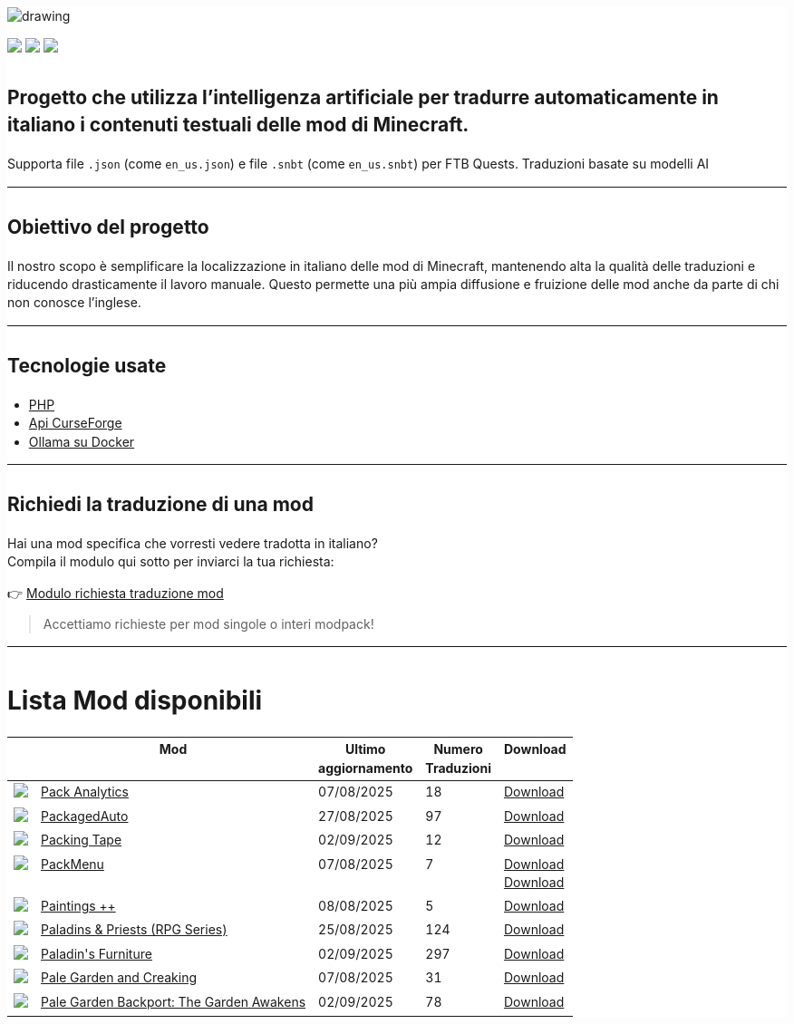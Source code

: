 <img src="https://cdn.worldvectorlogo.com/logos/minecraft.svg" alt="drawing" />

![](https://img.shields.io/badge/Ultimo%20Aggiornamento-08%2F09%2F2025-blue)
![](https://img.shields.io/badge/Mod%20tradotte-1961-green)
![](https://img.shields.io/badge/Quest%20tradotte-4-green)

## Progetto che utilizza l’intelligenza artificiale per **tradurre automaticamente in italiano** i contenuti testuali delle mod di Minecraft.
Supporta file `.json` (come `en_us.json`) e file `.snbt` (come `en_us.snbt`) per FTB Quests.
Traduzioni basate su modelli AI

---

## Obiettivo del progetto

Il nostro scopo è semplificare la localizzazione in italiano delle mod di Minecraft, mantenendo alta la qualità delle traduzioni e riducendo drasticamente il lavoro manuale. Questo permette una più ampia diffusione e fruizione delle mod anche da parte di chi non conosce l’inglese.

---

## Tecnologie usate

- [PHP](https://www.php.net/)
- [Api CurseForge](https://curseforge.com/)
- [Ollama su Docker](https://hub.docker.com/r/ollama/ollama)

---

## Richiedi la traduzione di una mod

Hai una mod specifica che vorresti vedere tradotta in italiano?  
Compila il modulo qui sotto per inviarci la tua richiesta:

👉 [Modulo richiesta traduzione mod](https://forms.gle/3SsGruLzzU6gDovv8)

> Accettiamo richieste per mod singole o interi modpack!

---
# Lista Mod disponibili

|  |Mod | Ultimo<br/>aggiornamento | Numero<br/>Traduzioni |Download |
| ---- | ---- | ---- | ---- | ---- |
| <img src="https://media.forgecdn.net/avatars/1107/2/638656902027673442.png" loading="lazy" decoding="async" width="30" /> | [Pack Analytics](https://www.curseforge.com/minecraft/mc-mods/pack-analytics "Web Site")  | 07/08/2025 | 18 | [Download ](https://download-directory.github.io/?url=https%3A%2F%2Fgithub.com%2Ffrancescoparadisi14%2FMinecraftModItaTranslate%2Ftree%2Fmain%2Ftraduzioni%2Fassets%2Fexample_mod "Download") |
| <img src="https://media.forgecdn.net/avatars/1362/814/638885115958149175.png" loading="lazy" decoding="async" width="30" /> | [PackagedAuto](https://www.curseforge.com/minecraft/mc-mods/packagedauto "Web Site")  | 27/08/2025 | 97 | [Download ](https://download-directory.github.io/?url=https%3A%2F%2Fgithub.com%2Ffrancescoparadisi14%2FMinecraftModItaTranslate%2Ftree%2Fmain%2Ftraduzioni%2Fassets%2Fpackagedauto "Download") |
| <img src="https://media.forgecdn.net/avatars/29/812/635851234242286114.png" loading="lazy" decoding="async" width="30" /> | [Packing Tape](https://www.curseforge.com/minecraft/mc-mods/packing-tape "Web Site")  | 02/09/2025 | 12 | [Download ](https://download-directory.github.io/?url=https%3A%2F%2Fgithub.com%2Ffrancescoparadisi14%2FMinecraftModItaTranslate%2Ftree%2Fmain%2Ftraduzioni%2Fassets%2Fpackingtape "Download") |
| <img src="https://media.forgecdn.net/avatars/244/144/637143842674144318.png" loading="lazy" decoding="async" width="30" /> | [PackMenu](https://www.curseforge.com/minecraft/mc-mods/packmenu "Web Site")  | 07/08/2025 | 7 | [Download ](https://download-directory.github.io/?url=https%3A%2F%2Fgithub.com%2Ffrancescoparadisi14%2FMinecraftModItaTranslate%2Ftree%2Fmain%2Ftraduzioni%2Fassets%2Fpackmenu "Download")<br />[Download ](https://download-directory.github.io/?url=https%3A%2F%2Fgithub.com%2Ffrancescoparadisi14%2FMinecraftModItaTranslate%2Ftree%2Fmain%2Ftraduzioni%2Fbuiltin_resource_pack%2Fassets "Download") |
| <img src="https://media.forgecdn.net/avatars/52/664/636116785560042346.png" loading="lazy" decoding="async" width="30" /> | [Paintings ++](https://www.curseforge.com/minecraft/mc-mods/paintings "Web Site")  | 08/08/2025 | 5 | [Download ](https://download-directory.github.io/?url=https%3A%2F%2Fgithub.com%2Ffrancescoparadisi14%2FMinecraftModItaTranslate%2Ftree%2Fmain%2Ftraduzioni%2Fassets%2Fpaintings "Download") |
| <img src="https://media.forgecdn.net/avatars/811/802/638184759029816524.png" loading="lazy" decoding="async" width="30" /> | [Paladins & Priests (RPG Series)](https://www.curseforge.com/minecraft/mc-mods/paladins-and-priests "Web Site")  | 25/08/2025 | 124 | [Download ](https://download-directory.github.io/?url=https%3A%2F%2Fgithub.com%2Ffrancescoparadisi14%2FMinecraftModItaTranslate%2Ftree%2Fmain%2Ftraduzioni%2Fassets%2Fpaladins "Download") |
| <img src="https://media.forgecdn.net/avatars/903/428/638352729198880203.png" loading="lazy" decoding="async" width="30" /> | [Paladin's Furniture](https://www.curseforge.com/minecraft/mc-mods/paladins-furniture "Web Site")  | 02/09/2025 | 297 | [Download ](https://download-directory.github.io/?url=https%3A%2F%2Fgithub.com%2Ffrancescoparadisi14%2FMinecraftModItaTranslate%2Ftree%2Fmain%2Ftraduzioni%2Fassets%2Fpfm "Download") |
| <img src="https://media.forgecdn.net/avatars/1088/985/638631931134718007.png" loading="lazy" decoding="async" width="30" /> | [Pale Garden and Creaking](https://www.curseforge.com/minecraft/mc-mods/pale-garden "Web Site")  | 07/08/2025 | 31 | [Download ](https://download-directory.github.io/?url=https%3A%2F%2Fgithub.com%2Ffrancescoparadisi14%2FMinecraftModItaTranslate%2Ftree%2Fmain%2Ftraduzioni%2Fassets%2Fpalegarden "Download") |
| <img src="https://media.forgecdn.net/avatars/1138/197/638700581143282255.png" loading="lazy" decoding="async" width="30" /> | [Pale Garden Backport: The Garden Awakens](https://www.curseforge.com/minecraft/mc-mods/pale-garden-backport "Web Site")  | 02/09/2025 | 78 | [Download ](https://download-directory.github.io/?url=https%3A%2F%2Fgithub.com%2Ffrancescoparadisi14%2FMinecraftModItaTranslate%2Ftree%2Fmain%2Ftraduzioni%2Fassets%2Fpalegardenbackport "Download") |
